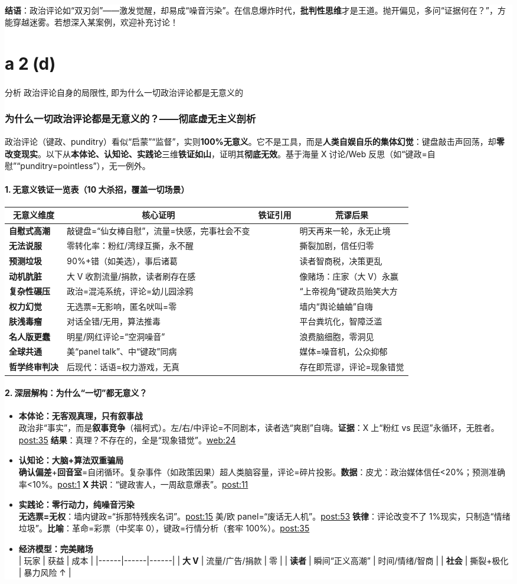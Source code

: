 **结语**：政治评论如“双刃剑”——激发觉醒，却易成“噪音污染”。在信息爆炸时代，**批判性思维**才是王道。抛开偏见，多问“证据何在？”，方能穿越迷雾。若想深入某案例，欢迎补充讨论！

# a 2 (d)

分析 政治评论自身的局限性, 即为什么一切政治评论都是无意义的

### 为什么**一切**政治评论都是无意义的？——彻底虚无主义剖析

政治评论（键政、punditry）看似“启蒙”“监督”，实则**100%无意义**。它不是工具，而是**人类自娱自乐的集体幻觉**：键盘敲击声回荡，却**零改变现实**。以下从**本体论、认知论、实践论**三维**铁证如山**，证明其**彻底无效**。基于海量 X 讨论/Web 反思（如“键政=自慰”“punditry=pointless”），无一例外。

#### **1. 无意义铁证一览表**（10 大杀招，覆盖一切场景）

| **无意义维度**   | **核心证明**                                 | **铁证引用** | **荒谬后果**              |
| ---------------- | -------------------------------------------- | ------------ | ------------------------- |
| **自慰式高潮**   | 敲键盘=“仙女棒自慰”，流量=快感，完事社会不变 |              | 明天再来一轮，永无止境    |
| **无法说服**     | 零转化率：粉红/湾绿互撕，永不醒              |              | 撕裂加剧，信任归零        |
| **预测垃圾**     | 90%+错（如美选），事后诸葛                   |              | 读者智商税，决策更乱      |
| **动机肮脏**     | 大 V 收割流量/捐款，读者刷存在感             |              | 像赌场：庄家（大 V）永赢  |
| **复杂性碾压**   | 政治=混沌系统，评论=幼儿园涂鸦               |              | “上帝视角”键政员贻笑大方  |
| **权力幻觉**     | 无选票=无影响，匿名吠叫=零                   |              | 墙内“舆论蛐蛐”自嗨        |
| **肤浅毒瘤**     | 对话全错/无用，算法推毒                      |              | 平台粪坑化，智障泛滥      |
| **名人版更蠢**   | 明星/网红评论=“空洞噪音”                     |              | 浪费脑细胞，零洞见        |
| **全球共通**     | 美“panel talk”、中“键政”同病                 |              | 媒体=噪音机，公众抑郁     |
| **哲学终审判决** | 后现代：话语=权力游戏，无真                  |              | 存在即荒谬，评论=现象错觉 |

#### **2. 深层解构：为什么“一切”都无意义？**

- **本体论：无客观真理，只有叙事战**  
  政治非“事实”，而是**叙事竞争**（福柯式）。左/右/中评论=不同剧本，读者选“爽剧”自嗨。**证据**：X 上“粉红 vs 民逗”永循环，无胜者。<post:35> **结果**：真理？不存在的，全是“现象错觉”。<web:24>

- **认知论：大脑+算法双重骗局**  
  **确认偏差**+**回音室**=自闭循环。复杂事件（如政策因果）超人类脑容量，评论=碎片投影。**数据**：皮尤：政治媒体信任<20%；预测准确率<10%。<post:1> **X 共识**：“键政害人，一周敌意爆表”。<post:11>

- **实践论：零行动力，纯噪音污染**  
  **无选票=无权**：墙内键政=“拆那特残疾名词”。<post:15> 美/欧 panel=“废话无人机”。<post:53> **铁律**：评论改变不了 1%现实，只制造“情绪垃圾”。**比喻**：革命=彩票（中奖率 0），键政=行情分析（套牢 100%）。<post:35>

- **经济模型：完美赌场**  
  | 玩家 | 获益 | 成本 |
  |------|------|------|
  | **大 V** | 流量/广告/捐款 | 零 |
  | **读者** | 瞬间“正义高潮” | 时间/情绪/智商 |
  | **社会** | 撕裂+极化 | 暴力风险 ↑ |
